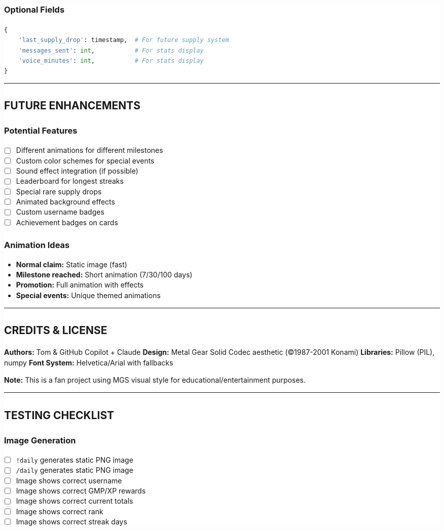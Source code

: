 ### Optional Fields
```python
{
    'last_supply_drop': timestamp,  # For future supply system
    'messages_sent': int,           # For stats display
    'voice_minutes': int,           # For stats display
}
```

---

## FUTURE ENHANCEMENTS

### Potential Features
- [ ] Different animations for different milestones
- [ ] Custom color schemes for special events
- [ ] Sound effect integration (if possible)
- [ ] Leaderboard for longest streaks
- [ ] Special rare supply drops
- [ ] Animated background effects
- [ ] Custom username badges
- [ ] Achievement badges on cards

### Animation Ideas
- **Normal claim:** Static image (fast)
- **Milestone reached:** Short animation (7/30/100 days)
- **Promotion:** Full animation with effects
- **Special events:** Unique themed animations

---

## CREDITS & LICENSE

**Authors:** Tom & GitHub Copilot + Claude
**Design:** Metal Gear Solid Codec aesthetic (©1987-2001 Konami)
**Libraries:** Pillow (PIL), numpy
**Font System:** Helvetica/Arial with fallbacks

**Note:** This is a fan project using MGS visual style for educational/entertainment purposes.

---

## TESTING CHECKLIST

### Image Generation
- [ ] `!daily` generates static PNG image
- [ ] `/daily` generates static PNG image
- [ ] Image shows correct username
- [ ] Image shows correct GMP/XP rewards
- [ ] Image shows correct current totals
- [ ] Image shows correct rank
- [ ] Image shows correct streak days

